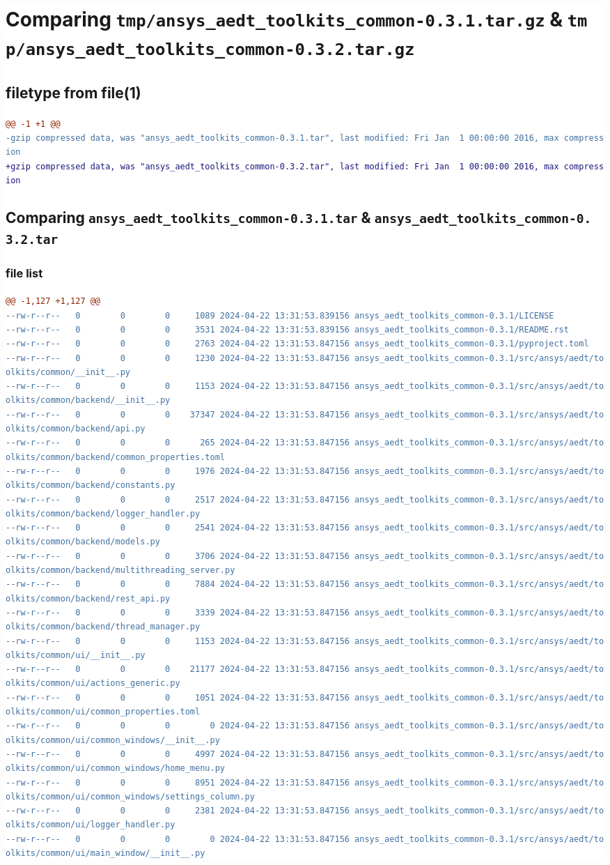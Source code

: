 # Comparing `tmp/ansys_aedt_toolkits_common-0.3.1.tar.gz` & `tmp/ansys_aedt_toolkits_common-0.3.2.tar.gz`

## filetype from file(1)

```diff
@@ -1 +1 @@
-gzip compressed data, was "ansys_aedt_toolkits_common-0.3.1.tar", last modified: Fri Jan  1 00:00:00 2016, max compression
+gzip compressed data, was "ansys_aedt_toolkits_common-0.3.2.tar", last modified: Fri Jan  1 00:00:00 2016, max compression
```

## Comparing `ansys_aedt_toolkits_common-0.3.1.tar` & `ansys_aedt_toolkits_common-0.3.2.tar`

### file list

```diff
@@ -1,127 +1,127 @@
--rw-r--r--   0        0        0     1089 2024-04-22 13:31:53.839156 ansys_aedt_toolkits_common-0.3.1/LICENSE
--rw-r--r--   0        0        0     3531 2024-04-22 13:31:53.839156 ansys_aedt_toolkits_common-0.3.1/README.rst
--rw-r--r--   0        0        0     2763 2024-04-22 13:31:53.847156 ansys_aedt_toolkits_common-0.3.1/pyproject.toml
--rw-r--r--   0        0        0     1230 2024-04-22 13:31:53.847156 ansys_aedt_toolkits_common-0.3.1/src/ansys/aedt/toolkits/common/__init__.py
--rw-r--r--   0        0        0     1153 2024-04-22 13:31:53.847156 ansys_aedt_toolkits_common-0.3.1/src/ansys/aedt/toolkits/common/backend/__init__.py
--rw-r--r--   0        0        0    37347 2024-04-22 13:31:53.847156 ansys_aedt_toolkits_common-0.3.1/src/ansys/aedt/toolkits/common/backend/api.py
--rw-r--r--   0        0        0      265 2024-04-22 13:31:53.847156 ansys_aedt_toolkits_common-0.3.1/src/ansys/aedt/toolkits/common/backend/common_properties.toml
--rw-r--r--   0        0        0     1976 2024-04-22 13:31:53.847156 ansys_aedt_toolkits_common-0.3.1/src/ansys/aedt/toolkits/common/backend/constants.py
--rw-r--r--   0        0        0     2517 2024-04-22 13:31:53.847156 ansys_aedt_toolkits_common-0.3.1/src/ansys/aedt/toolkits/common/backend/logger_handler.py
--rw-r--r--   0        0        0     2541 2024-04-22 13:31:53.847156 ansys_aedt_toolkits_common-0.3.1/src/ansys/aedt/toolkits/common/backend/models.py
--rw-r--r--   0        0        0     3706 2024-04-22 13:31:53.847156 ansys_aedt_toolkits_common-0.3.1/src/ansys/aedt/toolkits/common/backend/multithreading_server.py
--rw-r--r--   0        0        0     7884 2024-04-22 13:31:53.847156 ansys_aedt_toolkits_common-0.3.1/src/ansys/aedt/toolkits/common/backend/rest_api.py
--rw-r--r--   0        0        0     3339 2024-04-22 13:31:53.847156 ansys_aedt_toolkits_common-0.3.1/src/ansys/aedt/toolkits/common/backend/thread_manager.py
--rw-r--r--   0        0        0     1153 2024-04-22 13:31:53.847156 ansys_aedt_toolkits_common-0.3.1/src/ansys/aedt/toolkits/common/ui/__init__.py
--rw-r--r--   0        0        0    21177 2024-04-22 13:31:53.847156 ansys_aedt_toolkits_common-0.3.1/src/ansys/aedt/toolkits/common/ui/actions_generic.py
--rw-r--r--   0        0        0     1051 2024-04-22 13:31:53.847156 ansys_aedt_toolkits_common-0.3.1/src/ansys/aedt/toolkits/common/ui/common_properties.toml
--rw-r--r--   0        0        0        0 2024-04-22 13:31:53.847156 ansys_aedt_toolkits_common-0.3.1/src/ansys/aedt/toolkits/common/ui/common_windows/__init__.py
--rw-r--r--   0        0        0     4997 2024-04-22 13:31:53.847156 ansys_aedt_toolkits_common-0.3.1/src/ansys/aedt/toolkits/common/ui/common_windows/home_menu.py
--rw-r--r--   0        0        0     8951 2024-04-22 13:31:53.847156 ansys_aedt_toolkits_common-0.3.1/src/ansys/aedt/toolkits/common/ui/common_windows/settings_column.py
--rw-r--r--   0        0        0     2381 2024-04-22 13:31:53.847156 ansys_aedt_toolkits_common-0.3.1/src/ansys/aedt/toolkits/common/ui/logger_handler.py
--rw-r--r--   0        0        0        0 2024-04-22 13:31:53.847156 ansys_aedt_toolkits_common-0.3.1/src/ansys/aedt/toolkits/common/ui/main_window/__init__.py
```